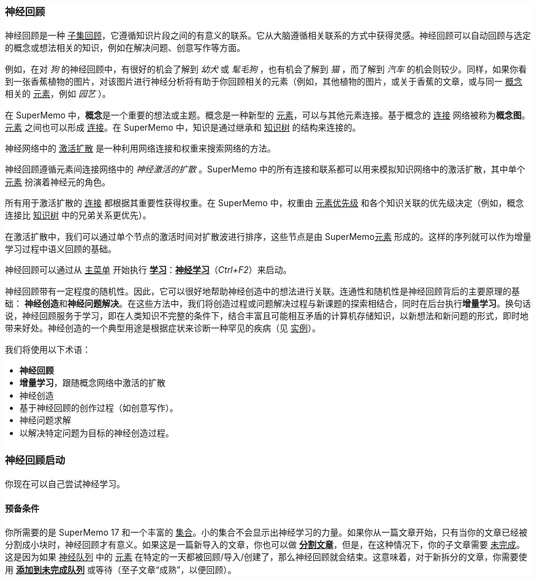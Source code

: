 ### 神经回顾

神经回顾是一种 [子集回顾](http://super-memory.com/help/review.htm)，它遵循知识片段之间的有意义的联系。它从大脑遵循相关联系的方式中获得灵感。神经回顾可以自动回顾与选定的概念或想法相关的知识，例如在解决问题、创意写作等方面。

例如，在对 _狗_ 的神经回顾中，有很好的机会了解到 _幼犬_ 或 _髦毛狗_ ，也有机会了解到 _猫_ ，而了解到 _汽车_ 的机会则较少。同样，如果你看到一张香蕉植物的图片，对该图片进行神经分析将有助于你回顾相关的元素（例如，其他植物的图片，或关于香蕉的文章，或与同一 [概念](http://super-memory.com/help/g.htm#Element) 相关的 [元素](http://super-memory.com/help/g.htm#Concept)，例如 _园艺_ ）。

在 SuperMemo 中，**概念**是一个重要的想法或主题。概念是一种新型的 [元素](http://super-memory.com/help/g.htm#Element)，可以与其他元素连接。基于概念的 [连接](http://super-memory.com/help/g.htm#Link) 网络被称为**概念图**。[元素](http://super-memory.com/help/g.htm#Element) 之间也可以形成 [连接](http://super-memory.com/help/g.htm#Link)。在 SuperMemo 中，知识是通过继承和 [知识树](http://super-memory.com/help/g.htm#Knowledge_tree) 的结构来连接的。

神经网络中的 [激活扩散](http://super-memory.com/help/il.htm#Spreading_activation) 是一种利用网络连接和权重来搜索网络的方法。

神经回顾遵循元素间连接网络中的 _神经激活的扩散_ 。SuperMemo 中的所有连接和联系都可以用来模拟知识网络中的激活扩散，其中单个 [元素](http://super-memory.com/help/g.htm#Element) 扮演着神经元的角色。

所有用于激活扩散的 [连接](http://super-memory.com/help/g.htm#Link) 都根据其重要性获得权重。在 SuperMemo 中，权重由 [元素优先级](http://super-memory.com/help/g.htm#Priority) 和各个知识关联的优先级决定（例如，概念连接比 [知识树](http://super-memory.com/help/g.htm#Knowledge_tree) 中的兄弟关系更优先）。

在激活扩散中，我们可以通过单个节点的激活时间对扩散波进行排序，这些节点是由 SuperMemo[元素](http://super-memory.com/help/g.htm#Element) 形成的。这样的序列就可以作为增量学习过程中语义回顾的基础。

神经回顾可以通过从 [主菜单](http://super-memory.com/help/main.htm) 开始执行 [**学习**](http://super-memory.com/help/learnmenu.htm)：[**神经学习**](http://super-memory.com/help/learnmenu.htm#Go_neural)（_Ctrl+F2_）来启动。

神经回顾带有一定程度的随机性。因此，它可以很好地帮助神经创造中的想法进行关联。连通性和随机性是神经回顾背后的主要原理的基础： **神经创造**和**神经问题解决**。在这些方法中，我们将创造过程或问题解决过程与新课题的探索相结合，同时在后台执行**增量学习**。换句话说，神经回顾服务于学习，即在人类知识不完整的条件下，结合丰富且可能相互矛盾的计算机存储知识，以新想法和新问题的形式，即时地带来好处。神经创造的一个典型用途是根据症状来诊断一种罕见的疾病（见 [实例](http://super-memory.com/help/il.htm#Examples_of_neural_creativity)）。

我们将使用以下术语：

- **神经回顾**
- **增量学习**，跟随概念网络中激活的扩散
- 神经创造
- 基于神经回顾的创作过程（如创意写作）。
- 神经问题求解
- 以解决特定问题为目标的神经创造过程。

### 神经回顾启动

你现在可以自己尝试神经学习。

#### 预备条件

你所需要的是 SuperMemo 17 和一个丰富的 [集合](http://super-memory.com/help/g.htm#Collection)。小的集合不会显示出神经学习的力量。如果你从一篇文章开始，只有当你的文章已经被分割成小块时，神经回顾才有意义。如果这是一篇新导入的文章，你也可以做 [**分割文章**](http://super-memory.com/help/compmenu.htm#split_article)，但是，在这种情况下，你的子文章需要 [未完成](http://super-memory.com/help/g.htm#Outstanding_element)。这是因为如果 [神经队列](http://super-memory.com/help/g.htm#Neural_queue) 中的 [元素](http://super-memory.com/help/g.htm#Element) 在特定的一天都被回顾/导入/创建了，那么神经回顾就会结束。这意味着，对于新拆分的文章，你需要使用 [**添加到未完成队列**](http://super-memory.com/help/subsetop.htm#add_to_outstanding) 或等待（至子文章“成熟”，以便回顾）。

